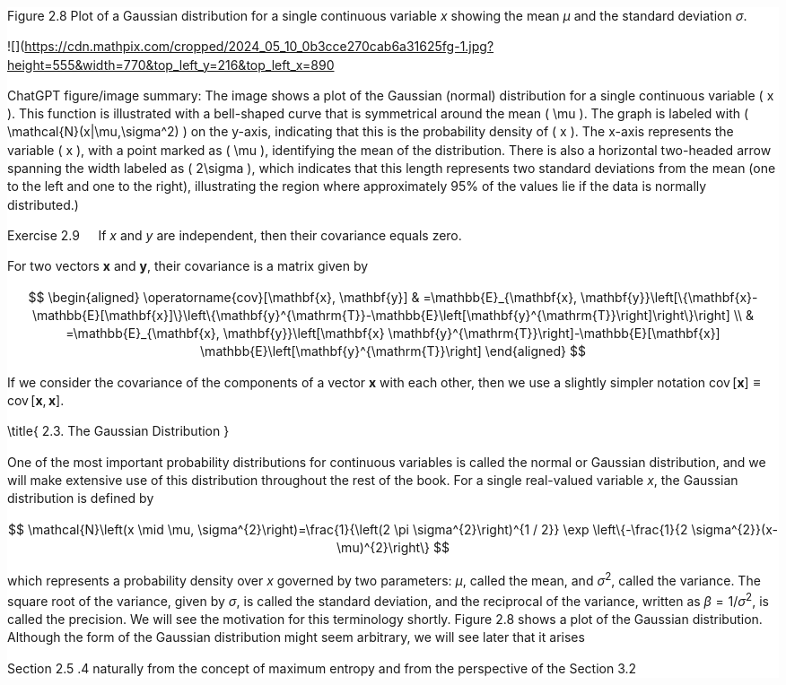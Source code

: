 Figure 2.8 Plot of a Gaussian distribution for a single continuous variable $x$ showing the mean $\mu$ and the standard deviation $\sigma$.

![](https://cdn.mathpix.com/cropped/2024_05_10_0b3cce270cab6a31625fg-1.jpg?height=555&width=770&top_left_y=216&top_left_x=890

ChatGPT figure/image summary: The image shows a plot of the Gaussian (normal) distribution for a single continuous variable \( x \). This function is illustrated with a bell-shaped curve that is symmetrical around the mean \( \mu \). The graph is labeled with \( \mathcal{N}(x|\mu,\sigma^2) \) on the y-axis, indicating that this is the probability density of \( x \). The x-axis represents the variable \( x \), with a point marked as \( \mu \), identifying the mean of the distribution. There is also a horizontal two-headed arrow spanning the width labeled as \( 2\sigma \), which indicates that this length represents two standard deviations from the mean (one to the left and one to the right), illustrating the region where approximately 95% of the values lie if the data is normally distributed.)

Exercise $2.9 \quad$ If $x$ and $y$ are independent, then their covariance equals zero.

For two vectors $\mathbf{x}$ and $\mathbf{y}$, their covariance is a matrix given by

$$
\begin{aligned}
\operatorname{cov}[\mathbf{x}, \mathbf{y}] & =\mathbb{E}_{\mathbf{x}, \mathbf{y}}\left[\{\mathbf{x}-\mathbb{E}[\mathbf{x}]\}\left\{\mathbf{y}^{\mathrm{T}}-\mathbb{E}\left[\mathbf{y}^{\mathrm{T}}\right]\right\}\right] \\
& =\mathbb{E}_{\mathbf{x}, \mathbf{y}}\left[\mathbf{x} \mathbf{y}^{\mathrm{T}}\right]-\mathbb{E}[\mathbf{x}] \mathbb{E}\left[\mathbf{y}^{\mathrm{T}}\right]
\end{aligned}
$$

If we consider the covariance of the components of a vector $\mathbf{x}$ with each other, then we use a slightly simpler notation $\operatorname{cov}[\mathbf{x}] \equiv \operatorname{cov}[\mathbf{x}, \mathbf{x}]$.

\title{
2.3. The Gaussian Distribution
}

One of the most important probability distributions for continuous variables is called the normal or Gaussian distribution, and we will make extensive use of this distribution throughout the rest of the book. For a single real-valued variable $x$, the Gaussian distribution is defined by

$$
\mathcal{N}\left(x \mid \mu, \sigma^{2}\right)=\frac{1}{\left(2 \pi \sigma^{2}\right)^{1 / 2}} \exp \left\{-\frac{1}{2 \sigma^{2}}(x-\mu)^{2}\right\}
$$

which represents a probability density over $x$ governed by two parameters: $\mu$, called the mean, and $\sigma^{2}$, called the variance. The square root of the variance, given by $\sigma$, is called the standard deviation, and the reciprocal of the variance, written as $\beta=1 / \sigma^{2}$, is called the precision. We will see the motivation for this terminology shortly. Figure 2.8 shows a plot of the Gaussian distribution. Although the form of the Gaussian distribution might seem arbitrary, we will see later that it arises

Section 2.5 .4 naturally from the concept of maximum entropy and from the perspective of the Section 3.2
